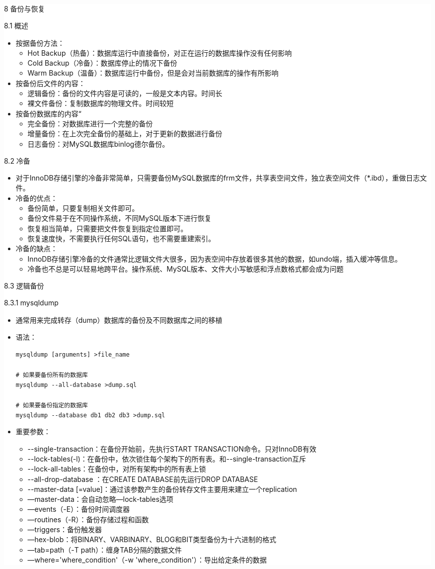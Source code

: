 
8 备份与恢复

8.1 概述

* 按据备份方法：
  * Hot Backup（热备）：数据库运行中直接备份，对正在运行的数据库操作没有任何影响
  * Cold Backup（冷备）：数据库停止的情况下备份
  * Warm Backup（温备）：数据库运行中备份，但是会对当前数据库的操作有所影响
* 按备份后文件的内容：
  * 逻辑备份：备份的文件内容是可读的，一般是文本内容。时间长
  * 裸文件备份：复制数据库的物理文件。时间较短
* 按备份数据库的内容“
  * 完全备份：对数据库进行一个完整的备份
  * 增量备份：在上次完全备份的基础上，对于更新的数据进行备份
  * 日志备份：对MySQL数据库binlog德尔备份。

8.2 冷备

* 对于InnoDB存储引擎的冷备非常简单，只需要备份MySQL数据库的frm文件，共享表空间文件，独立表空间文件（*.ibd），重做日志文件。
* 冷备的优点：
  * 备份简单，只要复制相关文件即可。
  * 备份文件易于在不同操作系统，不同MySQL版本下进行恢复
  * 恢复相当简单，只需要把文件恢复到指定位置即可。
  * 恢复速度快，不需要执行任何SQL语句，也不需要重建索引。
* 冷备的缺点：
  * InnoDB存储引擎冷备的文件通常比逻辑文件大很多，因为表空间中存放着很多其他的数据，如undo端，插入缓冲等信息。
  * 冷备也不总是可以轻易地跨平台。操作系统、MySQL版本、文件大小写敏感和浮点数格式都会成为问题

8.3 逻辑备份

8.3.1 mysqldump

* 通常用来完成转存（dump）数据库的备份及不同数据库之间的移植

* 语法：

  ```shell
  mysqldump [arguments] >file_name

  # 如果要备份所有的数据库
  mysqldump --all-database >dump.sql

  # 如果要备份指定的数据库
  mysqldump --database db1 db2 db3 >dump.sql
  ```

* 重要参数：

  * --single-transaction：在备份开始前，先执行START TRANSACTION命令。只对InnoDB有效
  * --lock-tables(-l)：在备份中，依次锁住每个架构下的所有表。和--single-transaction互斥
  * --lock-all-tables：在备份中，对所有架构中的所有表上锁
  * --all-drop-database ：在CREATE DATABASE前先运行DROP DATABASE
  * --master-data [=value]：通过该参数产生的备份转存文件主要用来建立一个replication
  * —master-data：会自动忽略—lock-tables选项
  * —events（-E）：备份时间调度器
  * —routines（-R）：备份存储过程和函数
  * —triggers：备份触发器
  * —hex-blob：将BINARY、VARBINARY、BLOG和BIT类型备份为十六进制的格式
  * —tab=path（-T path）：缠身TAB分隔的数据文件
  * —where='where_condition'（-w 'where_condition'）：导出给定条件的数据
